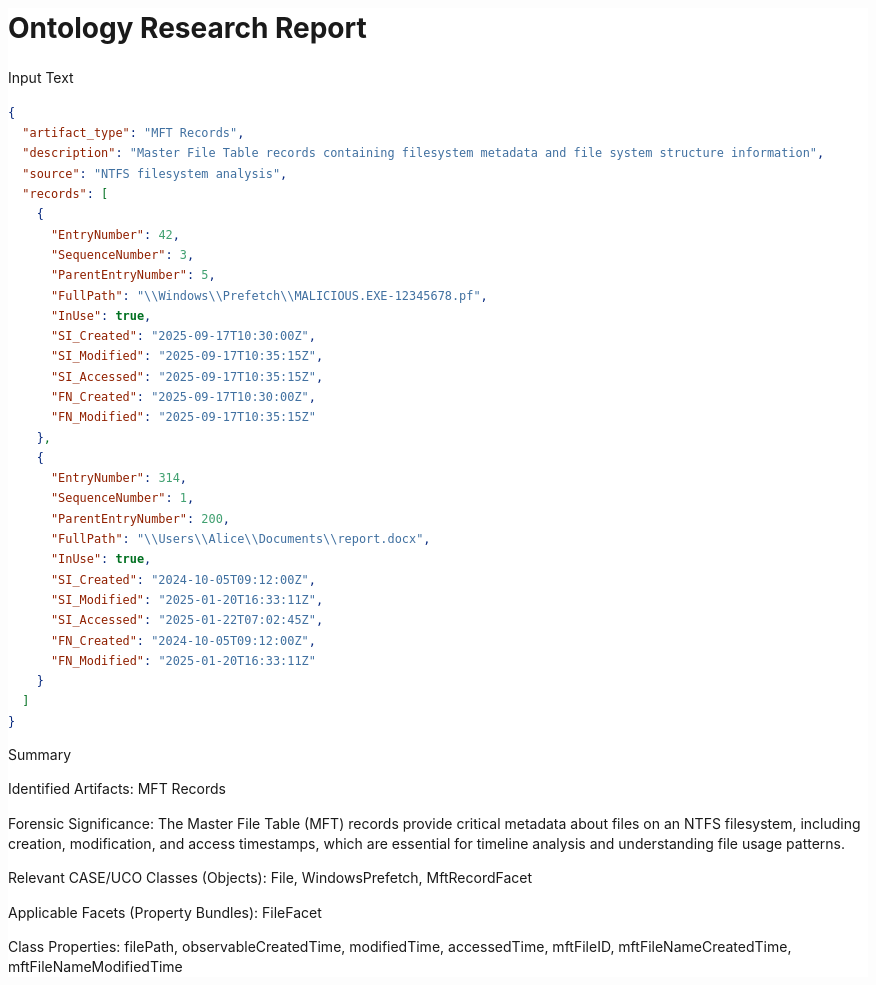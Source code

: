 # Ontology Research Report

Input Text

```json
{
  "artifact_type": "MFT Records",
  "description": "Master File Table records containing filesystem metadata and file system structure information",
  "source": "NTFS filesystem analysis",
  "records": [
    {
      "EntryNumber": 42,
      "SequenceNumber": 3,
      "ParentEntryNumber": 5,
      "FullPath": "\\Windows\\Prefetch\\MALICIOUS.EXE-12345678.pf",
      "InUse": true,
      "SI_Created": "2025-09-17T10:30:00Z",
      "SI_Modified": "2025-09-17T10:35:15Z",
      "SI_Accessed": "2025-09-17T10:35:15Z",
      "FN_Created": "2025-09-17T10:30:00Z",
      "FN_Modified": "2025-09-17T10:35:15Z"
    },
    {
      "EntryNumber": 314,
      "SequenceNumber": 1,
      "ParentEntryNumber": 200,
      "FullPath": "\\Users\\Alice\\Documents\\report.docx",
      "InUse": true,
      "SI_Created": "2024-10-05T09:12:00Z",
      "SI_Modified": "2025-01-20T16:33:11Z",
      "SI_Accessed": "2025-01-22T07:02:45Z",
      "FN_Created": "2024-10-05T09:12:00Z",
      "FN_Modified": "2025-01-20T16:33:11Z"
    }
  ]
}
```

Summary

Identified Artifacts: MFT Records

Forensic Significance: The Master File Table (MFT) records provide critical metadata about files on an NTFS filesystem, including creation, modification, and access timestamps, which are essential for timeline analysis and understanding file usage patterns.

Relevant CASE/UCO Classes (Objects): File, WindowsPrefetch, MftRecordFacet

Applicable Facets (Property Bundles): FileFacet

Class Properties: filePath, observableCreatedTime, modifiedTime, accessedTime, mftFileID, mftFileNameCreatedTime, mftFileNameModifiedTime

